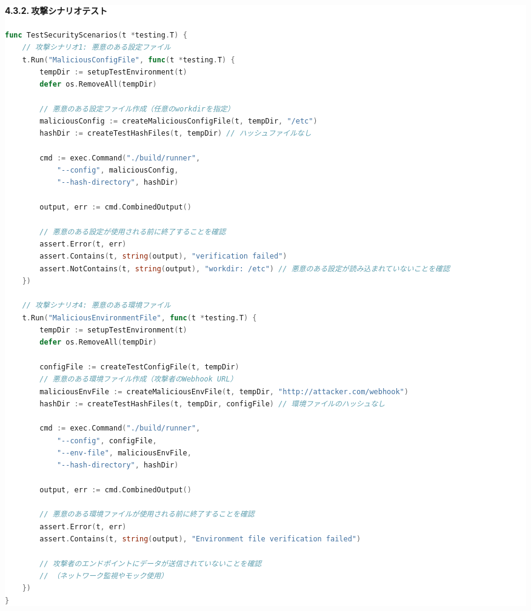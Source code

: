 #### 4.3.2. 攻撃シナリオテスト

```go
func TestSecurityScenarios(t *testing.T) {
    // 攻撃シナリオ1: 悪意のある設定ファイル
    t.Run("MaliciousConfigFile", func(t *testing.T) {
        tempDir := setupTestEnvironment(t)
        defer os.RemoveAll(tempDir)

        // 悪意のある設定ファイル作成（任意のworkdirを指定）
        maliciousConfig := createMaliciousConfigFile(t, tempDir, "/etc")
        hashDir := createTestHashFiles(t, tempDir) // ハッシュファイルなし

        cmd := exec.Command("./build/runner",
            "--config", maliciousConfig,
            "--hash-directory", hashDir)

        output, err := cmd.CombinedOutput()

        // 悪意のある設定が使用される前に終了することを確認
        assert.Error(t, err)
        assert.Contains(t, string(output), "verification failed")
        assert.NotContains(t, string(output), "workdir: /etc") // 悪意のある設定が読み込まれていないことを確認
    })

    // 攻撃シナリオ4: 悪意のある環境ファイル
    t.Run("MaliciousEnvironmentFile", func(t *testing.T) {
        tempDir := setupTestEnvironment(t)
        defer os.RemoveAll(tempDir)

        configFile := createTestConfigFile(t, tempDir)
        // 悪意のある環境ファイル作成（攻撃者のWebhook URL）
        maliciousEnvFile := createMaliciousEnvFile(t, tempDir, "http://attacker.com/webhook")
        hashDir := createTestHashFiles(t, tempDir, configFile) // 環境ファイルのハッシュなし

        cmd := exec.Command("./build/runner",
            "--config", configFile,
            "--env-file", maliciousEnvFile,
            "--hash-directory", hashDir)

        output, err := cmd.CombinedOutput()

        // 悪意のある環境ファイルが使用される前に終了することを確認
        assert.Error(t, err)
        assert.Contains(t, string(output), "Environment file verification failed")

        // 攻撃者のエンドポイントにデータが送信されていないことを確認
        // （ネットワーク監視やモック使用）
    })
}
```
